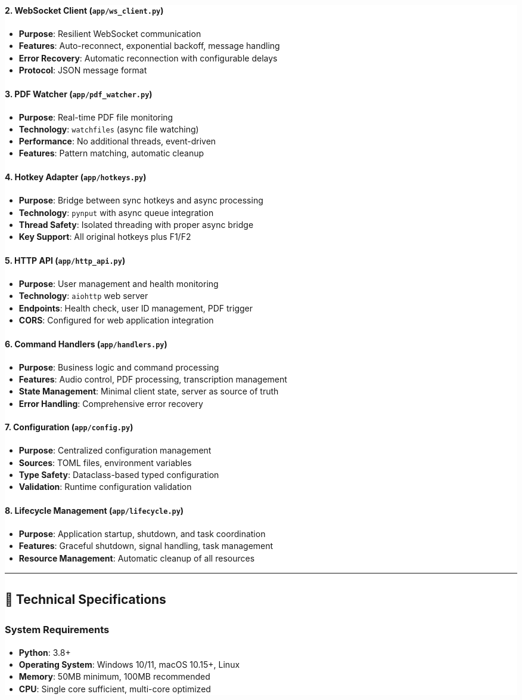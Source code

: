 #### 2. WebSocket Client (`app/ws_client.py`)
- **Purpose**: Resilient WebSocket communication
- **Features**: Auto-reconnect, exponential backoff, message handling
- **Error Recovery**: Automatic reconnection with configurable delays
- **Protocol**: JSON message format

#### 3. PDF Watcher (`app/pdf_watcher.py`)
- **Purpose**: Real-time PDF file monitoring
- **Technology**: `watchfiles` (async file watching)
- **Performance**: No additional threads, event-driven
- **Features**: Pattern matching, automatic cleanup

#### 4. Hotkey Adapter (`app/hotkeys.py`)
- **Purpose**: Bridge between sync hotkeys and async processing
- **Technology**: `pynput` with async queue integration
- **Thread Safety**: Isolated threading with proper async bridge
- **Key Support**: All original hotkeys plus F1/F2

#### 5. HTTP API (`app/http_api.py`)
- **Purpose**: User management and health monitoring
- **Technology**: `aiohttp` web server
- **Endpoints**: Health check, user ID management, PDF trigger
- **CORS**: Configured for web application integration

#### 6. Command Handlers (`app/handlers.py`)
- **Purpose**: Business logic and command processing
- **Features**: Audio control, PDF processing, transcription management
- **State Management**: Minimal client state, server as source of truth
- **Error Handling**: Comprehensive error recovery

#### 7. Configuration (`app/config.py`)
- **Purpose**: Centralized configuration management
- **Sources**: TOML files, environment variables
- **Type Safety**: Dataclass-based typed configuration
- **Validation**: Runtime configuration validation

#### 8. Lifecycle Management (`app/lifecycle.py`)
- **Purpose**: Application startup, shutdown, and task coordination
- **Features**: Graceful shutdown, signal handling, task management
- **Resource Management**: Automatic cleanup of all resources

---

## 🔧 Technical Specifications

### System Requirements
- **Python**: 3.8+
- **Operating System**: Windows 10/11, macOS 10.15+, Linux
- **Memory**: 50MB minimum, 100MB recommended
- **CPU**: Single core sufficient, multi-core optimized
